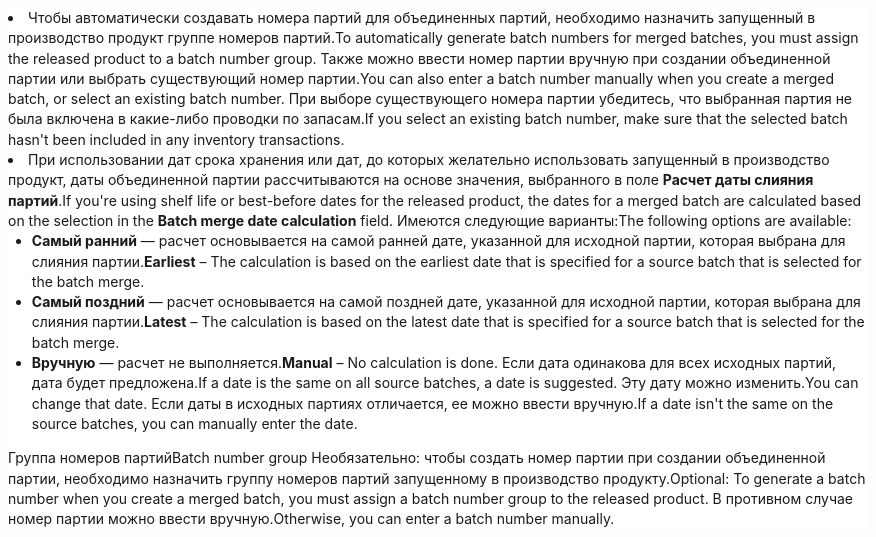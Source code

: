 <li><span data-ttu-id="65c13-124">Чтобы автоматически создавать номера партий для объединенных партий, необходимо назначить запущенный в производство продукт группе номеров партий.</span><span class="sxs-lookup"><span data-stu-id="65c13-124">To automatically generate batch numbers for merged batches, you must assign the released product to a batch number group.</span></span> <span data-ttu-id="65c13-125">Также можно ввести номер партии вручную при создании объединенной партии или выбрать существующий номер партии.</span><span class="sxs-lookup"><span data-stu-id="65c13-125">You can also enter a batch number manually when you create a merged batch, or select an existing batch number.</span></span> <span data-ttu-id="65c13-126">При выборе существующего номера партии убедитесь, что выбранная партия не была включена в какие-либо проводки по запасам.</span><span class="sxs-lookup"><span data-stu-id="65c13-126">If you select an existing batch number, make sure that the selected batch hasn't been included in any inventory transactions.</span></span></li>
<li><span data-ttu-id="65c13-127">При использовании дат срока хранения или дат, до которых желательно использовать запущенный в производство продукт, даты объединенной партии рассчитываются на основе значения, выбранного в поле <strong>Расчет даты слияния партий</strong>.</span><span class="sxs-lookup"><span data-stu-id="65c13-127">If you're using shelf life or best-before dates for the released product, the dates for a merged batch are calculated based on the selection in the <strong>Batch merge date calculation</strong> field.</span></span> <span data-ttu-id="65c13-128">Имеются следующие варианты:</span><span class="sxs-lookup"><span data-stu-id="65c13-128">The following options are available:</span></span>
<ul>
<li><span data-ttu-id="65c13-129"><strong>Самый ранний</strong> — расчет основывается на самой ранней дате, указанной для исходной партии, которая выбрана для слияния партии.</span><span class="sxs-lookup"><span data-stu-id="65c13-129"><strong>Earliest</strong> – The calculation is based on the earliest date that is specified for a source batch that is selected for the batch merge.</span></span></li>
<li><span data-ttu-id="65c13-130"><strong>Самый поздний</strong> — расчет основывается на самой поздней дате, указанной для исходной партии, которая выбрана для слияния партии.</span><span class="sxs-lookup"><span data-stu-id="65c13-130"><strong>Latest</strong> – The calculation is based on the latest date that is specified for a source batch that is selected for the batch merge.</span></span></li>
<li><span data-ttu-id="65c13-131"><strong>Вручную</strong> — расчет не выполняется.</span><span class="sxs-lookup"><span data-stu-id="65c13-131"><strong>Manual</strong> – No calculation is done.</span></span> <span data-ttu-id="65c13-132">Если дата одинакова для всех исходных партий, дата будет предложена.</span><span class="sxs-lookup"><span data-stu-id="65c13-132">If a date is the same on all source batches, a date is suggested.</span></span> <span data-ttu-id="65c13-133">Эту дату можно изменить.</span><span class="sxs-lookup"><span data-stu-id="65c13-133">You can change that date.</span></span> <span data-ttu-id="65c13-134">Если даты в исходных партиях отличается, ее можно ввести вручную.</span><span class="sxs-lookup"><span data-stu-id="65c13-134">If a date isn't the same on the source batches, you can manually enter the date.</span></span></li>
</ul></li>
</ul></td>
</tr>
<tr class="even">
<td><span data-ttu-id="65c13-135">Группа номеров партий</span><span class="sxs-lookup"><span data-stu-id="65c13-135">Batch number group</span></span></td>
<td><span data-ttu-id="65c13-136">Необязательно: чтобы создать номер партии при создании объединенной партии, необходимо назначить группу номеров партий запущенному в производство продукту.</span><span class="sxs-lookup"><span data-stu-id="65c13-136">Optional: To generate a batch number when you create a merged batch, you must assign a batch number group to the released product.</span></span> <span data-ttu-id="65c13-137">В противном случае номер партии можно ввести вручную.</span><span class="sxs-lookup"><span data-stu-id="65c13-137">Otherwise, you can enter a batch number manually.</span></span></td>
</tr>
</tbody>
</table>
